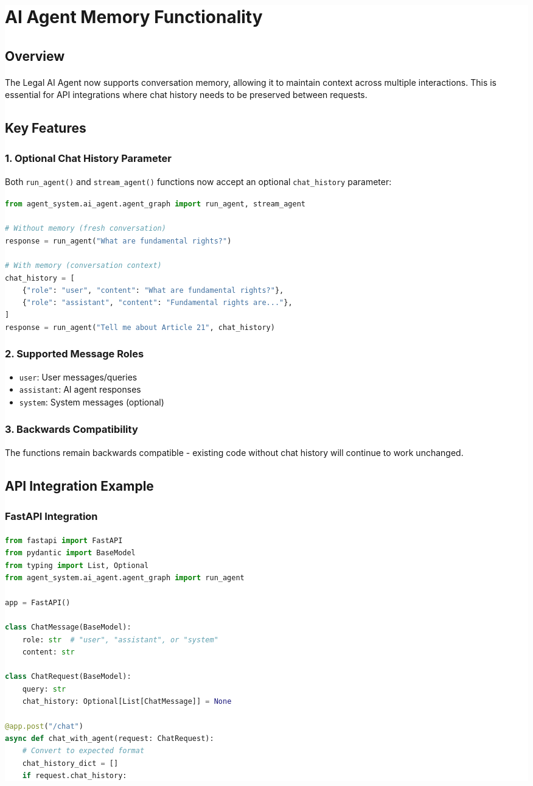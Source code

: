 # AI Agent Memory Functionality

## Overview

The Legal AI Agent now supports conversation memory, allowing it to maintain context across multiple interactions. This is essential for API integrations where chat history needs to be preserved between requests.

## Key Features

### 1. **Optional Chat History Parameter**
Both `run_agent()` and `stream_agent()` functions now accept an optional `chat_history` parameter:

```python
from agent_system.ai_agent.agent_graph import run_agent, stream_agent

# Without memory (fresh conversation)
response = run_agent("What are fundamental rights?")

# With memory (conversation context)
chat_history = [
    {"role": "user", "content": "What are fundamental rights?"},
    {"role": "assistant", "content": "Fundamental rights are..."},
]
response = run_agent("Tell me about Article 21", chat_history)
```

### 2. **Supported Message Roles**
- `user`: User messages/queries
- `assistant`: AI agent responses
- `system`: System messages (optional)

### 3. **Backwards Compatibility**
The functions remain backwards compatible - existing code without chat history will continue to work unchanged.

## API Integration Example

### FastAPI Integration

```python
from fastapi import FastAPI
from pydantic import BaseModel
from typing import List, Optional
from agent_system.ai_agent.agent_graph import run_agent

app = FastAPI()

class ChatMessage(BaseModel):
    role: str  # "user", "assistant", or "system"
    content: str

class ChatRequest(BaseModel):
    query: str
    chat_history: Optional[List[ChatMessage]] = None

@app.post("/chat")
async def chat_with_agent(request: ChatRequest):
    # Convert to expected format
    chat_history_dict = []
    if request.chat_history:
```